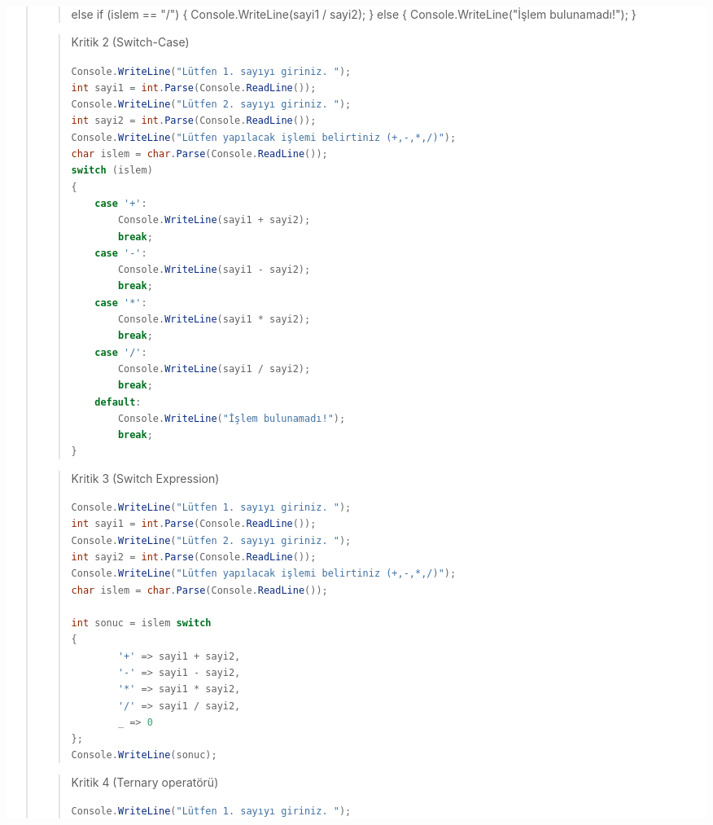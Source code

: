 > > else if (islem == "/")
> > {
> >     Console.WriteLine(sayi1 / sayi2);
> > }
> > else
> > {
> >     Console.WriteLine("İşlem bulunamadı!");
> > }
> > ```
>
> > Kritik 2 (Switch-Case)
> >
> > ```csharp
> > Console.WriteLine("Lütfen 1. sayıyı giriniz. ");
> > int sayi1 = int.Parse(Console.ReadLine());
> > Console.WriteLine("Lütfen 2. sayıyı giriniz. ");
> > int sayi2 = int.Parse(Console.ReadLine());
> > Console.WriteLine("Lütfen yapılacak işlemi belirtiniz (+,-,*,/)");
> > char islem = char.Parse(Console.ReadLine());
> > switch (islem)
> > {
> >     case '+':
> >         Console.WriteLine(sayi1 + sayi2);
> >         break;
> >     case '-':
> >         Console.WriteLine(sayi1 - sayi2);
> >         break;
> >     case '*':
> >         Console.WriteLine(sayi1 * sayi2);
> >         break;
> >     case '/':
> >         Console.WriteLine(sayi1 / sayi2);
> >         break;
> >     default:
> >         Console.WriteLine("İşlem bulunamadı!");
> >         break;
> > }
> > ```
>
> > Kritik 3 (Switch Expression)
> >
> > ```csharp
> > Console.WriteLine("Lütfen 1. sayıyı giriniz. ");
> > int sayi1 = int.Parse(Console.ReadLine());
> > Console.WriteLine("Lütfen 2. sayıyı giriniz. ");
> > int sayi2 = int.Parse(Console.ReadLine());
> > Console.WriteLine("Lütfen yapılacak işlemi belirtiniz (+,-,*,/)");
> > char islem = char.Parse(Console.ReadLine());
> > 
> > int sonuc = islem switch
> > {
> >         '+' => sayi1 + sayi2,
> >         '-' => sayi1 - sayi2,
> >         '*' => sayi1 * sayi2,
> >         '/' => sayi1 / sayi2,
> >         _ => 0
> > };
> > Console.WriteLine(sonuc);
> > ```
>
> > Kritik 4 (Ternary operatörü)
> >
> > ```csharp
> > Console.WriteLine("Lütfen 1. sayıyı giriniz. ");